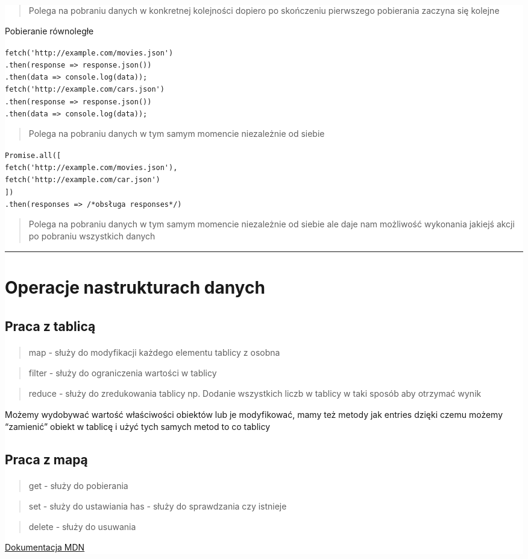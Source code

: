 > Polega na pobraniu danych w konkretnej kolejności dopiero po skończeniu pierwszego pobierania zaczyna się kolejne

Pobieranie równoległe

```
fetch('http://example.com/movies.json')
.then(response => response.json())
.then(data => console.log(data));
fetch('http://example.com/cars.json')
.then(response => response.json())
.then(data => console.log(data));
```

> Polega na pobraniu danych w tym samym momencie niezależnie od siebie

```
Promise.all([
fetch('http://example.com/movies.json'),
fetch('http://example.com/car.json')
])
.then(responses => /*obsługa responses*/)
```

> Polega na pobraniu danych w tym samym momencie niezależnie od siebie ale daje nam możliwość wykonania jakiejś akcji po pobraniu wszystkich danych

---

# Operacje nastrukturach danych

## Praca z tablicą

> map - służy do modyfikacji każdego elementu tablicy z osobna

> filter - służy do ograniczenia wartości w tablicy

> reduce - służy do zredukowania tablicy np. Dodanie wszystkich liczb w tablicy w taki sposób aby otrzymać wynik

Możemy wydobywać wartość właściwości obiektów lub je modyfikować, mamy też
metody jak entries dzięki czemu możemy “zamienić” obiekt w tablicę i użyć tych samych metod to co tablicy

## Praca z mapą

> get - służy do pobierania

> set - służy do ustawiania
> has - służy do sprawdzania czy istnieje

> delete - służy do usuwania

[Dokumentacja MDN](https://developer.mozilla.org/en-US/docs/Web/JavaScript/Reference/Global_Objects/Map)
